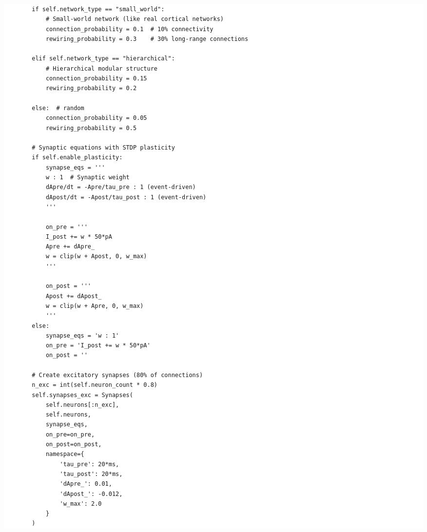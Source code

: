             if self.network_type == "small_world":
                # Small-world network (like real cortical networks)
                connection_probability = 0.1  # 10% connectivity
                rewiring_probability = 0.3    # 30% long-range connections
                
            elif self.network_type == "hierarchical":
                # Hierarchical modular structure
                connection_probability = 0.15
                rewiring_probability = 0.2
                
            else:  # random
                connection_probability = 0.05
                rewiring_probability = 0.5
            
            # Synaptic equations with STDP plasticity
            if self.enable_plasticity:
                synapse_eqs = '''
                w : 1  # Synaptic weight
                dApre/dt = -Apre/tau_pre : 1 (event-driven)
                dApost/dt = -Apost/tau_post : 1 (event-driven)
                '''
                
                on_pre = '''
                I_post += w * 50*pA
                Apre += dApre_
                w = clip(w + Apost, 0, w_max)
                '''
                
                on_post = '''
                Apost += dApost_
                w = clip(w + Apre, 0, w_max)
                '''
            else:
                synapse_eqs = 'w : 1'
                on_pre = 'I_post += w * 50*pA'
                on_post = ''
            
            # Create excitatory synapses (80% of connections)
            n_exc = int(self.neuron_count * 0.8)
            self.synapses_exc = Synapses(
                self.neurons[:n_exc], 
                self.neurons,
                synapse_eqs,
                on_pre=on_pre,
                on_post=on_post,
                namespace={
                    'tau_pre': 20*ms,
                    'tau_post': 20*ms,
                    'dApre_': 0.01,
                    'dApost_': -0.012,
                    'w_max': 2.0
                }
            )
            